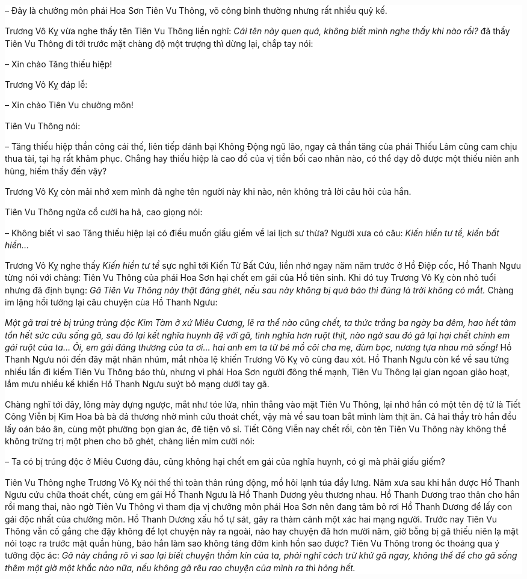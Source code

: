 – Đây là chưởng môn phái Hoa Sơn Tiên Vu Thông, võ công bình thường nhưng rất nhiều quỷ kế.

Trương Vô Kỵ vừa nghe thấy tên Tiên Vu Thông liền nghĩ: _Cái tên này quen quá, không biết mình nghe thấy khi nào rồi?_ đã thấy Tiên Vu Thông đi tới trước mặt chàng độ một trượng thì dừng lại, chắp tay nói:

– Xin chào Tăng thiếu hiệp!

Trương Vô Kỵ đáp lễ:

– Xin chào Tiên Vu chưởng môn!

Tiên Vu Thông nói:

– Tăng thiếu hiệp thần công cái thế, liên tiếp đánh bại Không Động ngũ lão, ngay cả thần tăng của phái Thiếu Lâm cũng cam chịu thua tài, tại hạ rất khâm phục. Chẳng hay thiếu hiệp là cao đồ của vị tiền bối cao nhân nào, có thể dạy dỗ được một thiếu niên anh hùng, hiếm thấy đến vậy?

Trương Vô Kỵ còn mải nhớ xem mình đã nghe tên người này khi nào, nên không trả lời câu hỏi của hắn.

Tiên Vu Thông ngửa cổ cười ha hả, cao giọng nói:

– Không biết vì sao Tăng thiếu hiệp lại có điều muốn giấu giếm về lai lịch sư thừa? Người xưa có câu: _Kiến hiền tư tề, kiến bất hiền…_

Trương Vô Kỵ nghe thấy _Kiến hiền tư tề_ sực nghĩ tới Kiến Tử Bất Cứu, liền nhớ ngay năm năm trước ở Hồ Điệp cốc, Hồ Thanh Ngưu từng nói với chàng: Tiên Vu Thông của phái Hoa Sơn hại chết em gái của Hồ tiên sinh. Khi đó tuy Trương Vô Kỵ còn nhỏ tuổi nhưng đã định bụng: _Gã Tiên Vu Thông này thật đáng ghét, nếu sau này không bị quả báo thì đúng là trời không có mắt._ Chàng im lặng hồi tưởng lại câu chuyện của Hồ Thanh Ngưu:

_Một gã trai trẻ bị trúng trùng độc Kim Tàm ở xứ Miêu Cương, lẽ ra thể nào cũng chết, ta thức trắng ba ngày ba đêm, hao hết tâm tổn hết sức cứu sống gã, sau đó lại kết nghĩa huynh đệ với gã, tình nghĩa hơn ruột thịt, nào ngờ sau đó gã lại hại chết chính em gái ruột của ta… Ôi, em gái đáng thương của ta ơi… hai anh em ta từ bé mồ côi cha mẹ, đùm bọc, nương tựa nhau mà sống!_ Hồ Thanh Ngưu nói đến đây mặt nhăn nhúm, mắt nhòa lệ khiến Trương Vô Kỵ vô cùng đau xót. Hồ Thanh Ngưu còn kể về sau từng nhiều lần đi kiếm Tiên Vu Thông báo thù, nhưng vì phái Hoa Sơn người đông thế mạnh, Tiên Vu Thông lại gian ngoan giảo hoạt, lắm mưu nhiều kế khiến Hồ Thanh Ngưu suýt bỏ mạng dưới tay gã.

Chàng nghĩ tới đây, lông mày dựng ngược, mắt như tóe lửa, nhìn thẳng vào mặt Tiên Vu Thông, lại nhớ hắn có một tên đệ tử là Tiết Công Viễn bị Kim Hoa bà bà đả thương nhờ mình cứu thoát chết, vậy mà về sau toan bắt mình làm thịt ăn. Cả hai thầy trò hắn đều lấy oán báo ân, cùng một phường bọn gian ác, đê tiện vô sỉ. Tiết Công Viễn nay chết rồi, còn tên Tiên Vu Thông này không thể không trừng trị một phen cho bõ ghét, chàng liền mỉm cười nói:

– Ta có bị trúng độc ở Miêu Cương đâu, cũng không hại chết em gái của nghĩa huynh, có gì mà phải giấu giếm?

Tiên Vu Thông nghe Trương Vô Kỵ nói thế thì toàn thân rúng động, mồ hôi lạnh túa đầy lưng. Năm xưa sau khi hắn được Hồ Thanh Ngưu cứu chữa thoát chết, cùng em gái Hồ Thanh Ngưu là Hồ Thanh Dương yêu thương nhau. Hồ Thanh Dương trao thân cho hắn rồi mang thai, nào ngờ Tiên Vu Thông vì tham địa vị chưởng môn phái Hoa Sơn nên đang tâm bỏ rơi Hồ Thanh Dương để lấy con gái độc nhất của chưởng môn. Hồ Thanh Dương xấu hổ tự sát, gây ra thảm cảnh một xác hai mạng người. Trước nay Tiên Vu Thông vẫn cố gắng che đậy không để lọt chuyện này ra ngoài, nào hay chuyện đã hơn mười năm, giờ bỗng bị gã thiếu niên lạ mặt nói toạc ra trước mặt quần hùng, bảo hắn làm sao không táng đởm kinh hồn sao được? Tiên Vu Thông trong óc thoáng qua ý tưởng độc ác: _Gã này chẳng rõ vì sao lại biết chuyện thầm kín của ta, phải nghĩ cách trừ khử gã ngay, không thể để cho gã sống thêm một giờ một khắc nào nữa, nếu không gã rêu rao chuyện của mình ra thì hỏng hết._
